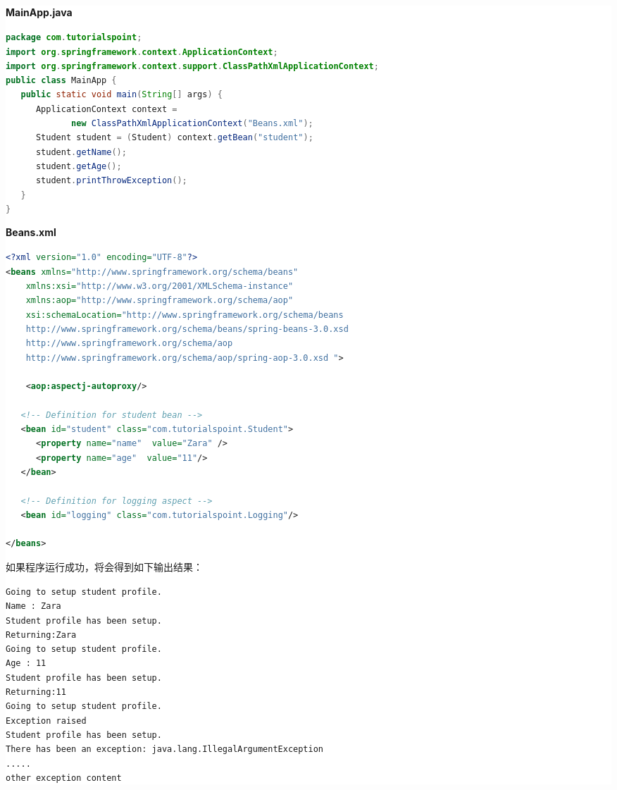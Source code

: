 **MainApp.java**

```java
package com.tutorialspoint;
import org.springframework.context.ApplicationContext;
import org.springframework.context.support.ClassPathXmlApplicationContext;
public class MainApp {
   public static void main(String[] args) {
      ApplicationContext context = 
             new ClassPathXmlApplicationContext("Beans.xml");
      Student student = (Student) context.getBean("student");
      student.getName();
      student.getAge();     
      student.printThrowException();
   }
}
```

**Beans.xml**

```xml
<?xml version="1.0" encoding="UTF-8"?>
<beans xmlns="http://www.springframework.org/schema/beans"
    xmlns:xsi="http://www.w3.org/2001/XMLSchema-instance" 
    xmlns:aop="http://www.springframework.org/schema/aop"
    xsi:schemaLocation="http://www.springframework.org/schema/beans
    http://www.springframework.org/schema/beans/spring-beans-3.0.xsd 
    http://www.springframework.org/schema/aop 
    http://www.springframework.org/schema/aop/spring-aop-3.0.xsd ">

    <aop:aspectj-autoproxy/>

   <!-- Definition for student bean -->
   <bean id="student" class="com.tutorialspoint.Student">
      <property name="name"  value="Zara" />
      <property name="age"  value="11"/>      
   </bean>

   <!-- Definition for logging aspect -->
   <bean id="logging" class="com.tutorialspoint.Logging"/> 

</beans>
```

如果程序运行成功，将会得到如下输出结果：

```
Going to setup student profile.
Name : Zara
Student profile has been setup.
Returning:Zara
Going to setup student profile.
Age : 11
Student profile has been setup.
Returning:11
Going to setup student profile.
Exception raised
Student profile has been setup.
There has been an exception: java.lang.IllegalArgumentException
.....
other exception content
```
